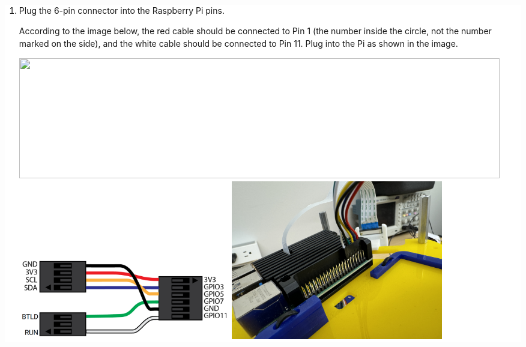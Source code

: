 1. Plug the 6-pin connector into the Raspberry Pi pins.

    According to the image below, the red cable should be connected to Pin 1 (the number inside the circle, not the number marked on the side), and the white cable should be connected to Pin 11. Plug into the Pi as shown in the image.
    <div class="popup-gallery">
    <a href="https://pinout-ai.s3.eu-west-2.amazonaws.com/raspberry-pi-5-gpio-pinout-diagram.webp" title=""><img src="https://pinout-ai.s3.eu-west-2.amazonaws.com/raspberry-pi-5-gpio-pinout-diagram.webp" width="800" height="200"></a>
    <a href="/assets/images/hardware/classic/assembly/middlePlate/3-jumper-wires2.jpg" title=""><img src="/assets/images/hardware/classic/assembly/middlePlate/3-jumper-wires2.jpg" width="350"></a>
    <a href="/assets/images/hardware/omni/wiring/2-plug-jumper-wire.jpg" title=""><img src="/assets/images/hardware/omni/wiring/2-plug-jumper-wire.jpg" width="350"></a>
    </div>
